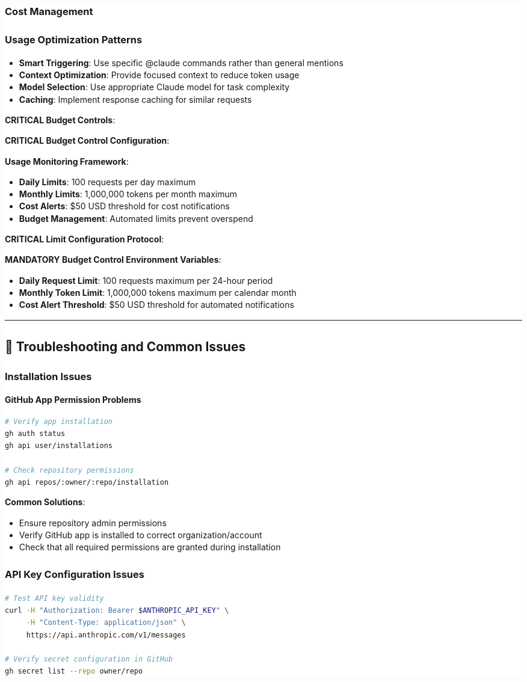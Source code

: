 ### **Cost Management**

### **Usage Optimization Patterns**
- **Smart Triggering**: Use specific @claude commands rather than general mentions
- **Context Optimization**: Provide focused context to reduce token usage
- **Model Selection**: Use appropriate Claude model for task complexity
- **Caching**: Implement response caching for similar requests

**CRITICAL Budget Controls**:

**CRITICAL Budget Control Configuration**:

**Usage Monitoring Framework**:
- **Daily Limits**: 100 requests per day maximum
- **Monthly Limits**: 1,000,000 tokens per month maximum
- **Cost Alerts**: $50 USD threshold for cost notifications
- **Budget Management**: Automated limits prevent overspend

**CRITICAL Limit Configuration Protocol**:

**MANDATORY Budget Control Environment Variables**:
- **Daily Request Limit**: 100 requests maximum per 24-hour period
- **Monthly Token Limit**: 1,000,000 tokens maximum per calendar month
- **Cost Alert Threshold**: $50 USD threshold for automated notifications

---

## 🔧 Troubleshooting and Common Issues

### **Installation Issues**

****GitHub App Permission Problems****
```bash
# Verify app installation
gh auth status
gh api user/installations

# Check repository permissions
gh api repos/:owner/:repo/installation
```

**Common Solutions**:
- Ensure repository admin permissions
- Verify GitHub app is installed to correct organization/account
- Check that all required permissions are granted during installation

### **API Key Configuration Issues**
```bash
# Test API key validity
curl -H "Authorization: Bearer $ANTHROPIC_API_KEY" \
     -H "Content-Type: application/json" \
     https://api.anthropic.com/v1/messages

# Verify secret configuration in GitHub
gh secret list --repo owner/repo
```
